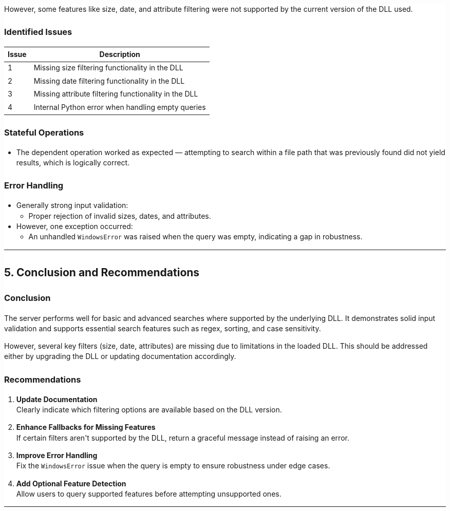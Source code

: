 However, some features like size, date, and attribute filtering were not supported by the current version of the DLL used.

### Identified Issues

| Issue | Description |
|-------|-------------|
| 1 | Missing size filtering functionality in the DLL |
| 2 | Missing date filtering functionality in the DLL |
| 3 | Missing attribute filtering functionality in the DLL |
| 4 | Internal Python error when handling empty queries |

### Stateful Operations
- The dependent operation worked as expected — attempting to search within a file path that was previously found did not yield results, which is logically correct.

### Error Handling
- Generally strong input validation:
  - Proper rejection of invalid sizes, dates, and attributes.
- However, one exception occurred:
  - An unhandled `WindowsError` was raised when the query was empty, indicating a gap in robustness.

---

## 5. Conclusion and Recommendations

### Conclusion
The server performs well for basic and advanced searches where supported by the underlying DLL. It demonstrates solid input validation and supports essential search features such as regex, sorting, and case sensitivity.

However, several key filters (size, date, attributes) are missing due to limitations in the loaded DLL. This should be addressed either by upgrading the DLL or updating documentation accordingly.

### Recommendations

1. **Update Documentation**  
   Clearly indicate which filtering options are available based on the DLL version.

2. **Enhance Fallbacks for Missing Features**  
   If certain filters aren't supported by the DLL, return a graceful message instead of raising an error.

3. **Improve Error Handling**  
   Fix the `WindowsError` issue when the query is empty to ensure robustness under edge cases.

4. **Add Optional Feature Detection**  
   Allow users to query supported features before attempting unsupported ones.

---
